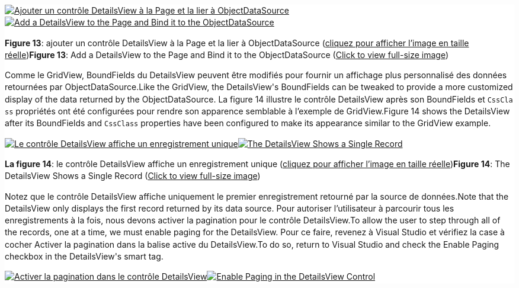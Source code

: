 
<span data-ttu-id="eb211-220">[![Ajouter un contrôle DetailsView à la Page et la lier à ObjectDataSource](displaying-data-with-the-objectdatasource-cs/_static/image34.png)](displaying-data-with-the-objectdatasource-cs/_static/image33.png)</span><span class="sxs-lookup"><span data-stu-id="eb211-220">[![Add a DetailsView to the Page and Bind it to the ObjectDataSource](displaying-data-with-the-objectdatasource-cs/_static/image34.png)](displaying-data-with-the-objectdatasource-cs/_static/image33.png)</span></span>

<span data-ttu-id="eb211-221">**Figure 13**: ajouter un contrôle DetailsView à la Page et la lier à ObjectDataSource ([cliquez pour afficher l’image en taille réelle](displaying-data-with-the-objectdatasource-cs/_static/image35.png))</span><span class="sxs-lookup"><span data-stu-id="eb211-221">**Figure 13**: Add a DetailsView to the Page and Bind it to the ObjectDataSource ([Click to view full-size image](displaying-data-with-the-objectdatasource-cs/_static/image35.png))</span></span>


<span data-ttu-id="eb211-222">Comme le GridView, BoundFields du DetailsView peuvent être modifiés pour fournir un affichage plus personnalisé des données retournées par ObjectDataSource.</span><span class="sxs-lookup"><span data-stu-id="eb211-222">Like the GridView, the DetailsView's BoundFields can be tweaked to provide a more customized display of the data returned by the ObjectDataSource.</span></span> <span data-ttu-id="eb211-223">La figure 14 illustre le contrôle DetailsView après son BoundFields et `CssClass` propriétés ont été configurées pour rendre son apparence semblable à l’exemple de GridView.</span><span class="sxs-lookup"><span data-stu-id="eb211-223">Figure 14 shows the DetailsView after its BoundFields and `CssClass` properties have been configured to make its appearance similar to the GridView example.</span></span>


<span data-ttu-id="eb211-224">[![Le contrôle DetailsView affiche un enregistrement unique](displaying-data-with-the-objectdatasource-cs/_static/image37.png)](displaying-data-with-the-objectdatasource-cs/_static/image36.png)</span><span class="sxs-lookup"><span data-stu-id="eb211-224">[![The DetailsView Shows a Single Record](displaying-data-with-the-objectdatasource-cs/_static/image37.png)](displaying-data-with-the-objectdatasource-cs/_static/image36.png)</span></span>

<span data-ttu-id="eb211-225">**La figure 14**: le contrôle DetailsView affiche un enregistrement unique ([cliquez pour afficher l’image en taille réelle](displaying-data-with-the-objectdatasource-cs/_static/image38.png))</span><span class="sxs-lookup"><span data-stu-id="eb211-225">**Figure 14**: The DetailsView Shows a Single Record ([Click to view full-size image](displaying-data-with-the-objectdatasource-cs/_static/image38.png))</span></span>


<span data-ttu-id="eb211-226">Notez que le contrôle DetailsView affiche uniquement le premier enregistrement retourné par la source de données.</span><span class="sxs-lookup"><span data-stu-id="eb211-226">Note that the DetailsView only displays the first record returned by its data source.</span></span> <span data-ttu-id="eb211-227">Pour autoriser l’utilisateur à parcourir tous les enregistrements à la fois, nous devons activer la pagination pour le contrôle DetailsView.</span><span class="sxs-lookup"><span data-stu-id="eb211-227">To allow the user to step through all of the records, one at a time, we must enable paging for the DetailsView.</span></span> <span data-ttu-id="eb211-228">Pour ce faire, revenez à Visual Studio et vérifiez la case à cocher Activer la pagination dans la balise active du DetailsView.</span><span class="sxs-lookup"><span data-stu-id="eb211-228">To do so, return to Visual Studio and check the Enable Paging checkbox in the DetailsView's smart tag.</span></span>


<span data-ttu-id="eb211-229">[![Activer la pagination dans le contrôle DetailsView](displaying-data-with-the-objectdatasource-cs/_static/image40.png)](displaying-data-with-the-objectdatasource-cs/_static/image39.png)</span><span class="sxs-lookup"><span data-stu-id="eb211-229">[![Enable Paging in the DetailsView Control](displaying-data-with-the-objectdatasource-cs/_static/image40.png)](displaying-data-with-the-objectdatasource-cs/_static/image39.png)</span></span>
